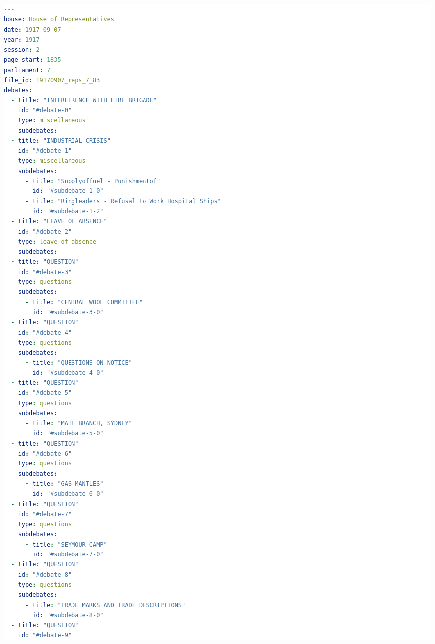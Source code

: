 ```yaml
---
house: House of Representatives
date: 1917-09-07
year: 1917
session: 2
page_start: 1835
parliament: 7
file_id: 19170907_reps_7_83
debates:
  - title: "INTERFERENCE WITH FIRE BRIGADE"
    id: "#debate-0"
    type: miscellaneous
    subdebates:
  - title: "INDUSTRIAL CRISIS"
    id: "#debate-1"
    type: miscellaneous
    subdebates:
      - title: "Supplyoffuel - Punishmentof"
        id: "#subdebate-1-0"
      - title: "Ringleaders - Refusal to Work Hospital Ships"
        id: "#subdebate-1-2"
  - title: "LEAVE OF ABSENCE"
    id: "#debate-2"
    type: leave of absence
    subdebates:
  - title: "QUESTION"
    id: "#debate-3"
    type: questions
    subdebates:
      - title: "CENTRAL WOOL COMMITTEE"
        id: "#subdebate-3-0"
  - title: "QUESTION"
    id: "#debate-4"
    type: questions
    subdebates:
      - title: "QUESTIONS ON NOTICE"
        id: "#subdebate-4-0"
  - title: "QUESTION"
    id: "#debate-5"
    type: questions
    subdebates:
      - title: "MAIL BRANCH, SYDNEY"
        id: "#subdebate-5-0"
  - title: "QUESTION"
    id: "#debate-6"
    type: questions
    subdebates:
      - title: "GAS MANTLES"
        id: "#subdebate-6-0"
  - title: "QUESTION"
    id: "#debate-7"
    type: questions
    subdebates:
      - title: "SEYMOUR CAMP"
        id: "#subdebate-7-0"
  - title: "QUESTION"
    id: "#debate-8"
    type: questions
    subdebates:
      - title: "TRADE MARKS AND TRADE DESCRIPTIONS"
        id: "#subdebate-8-0"
  - title: "QUESTION"
    id: "#debate-9"
```